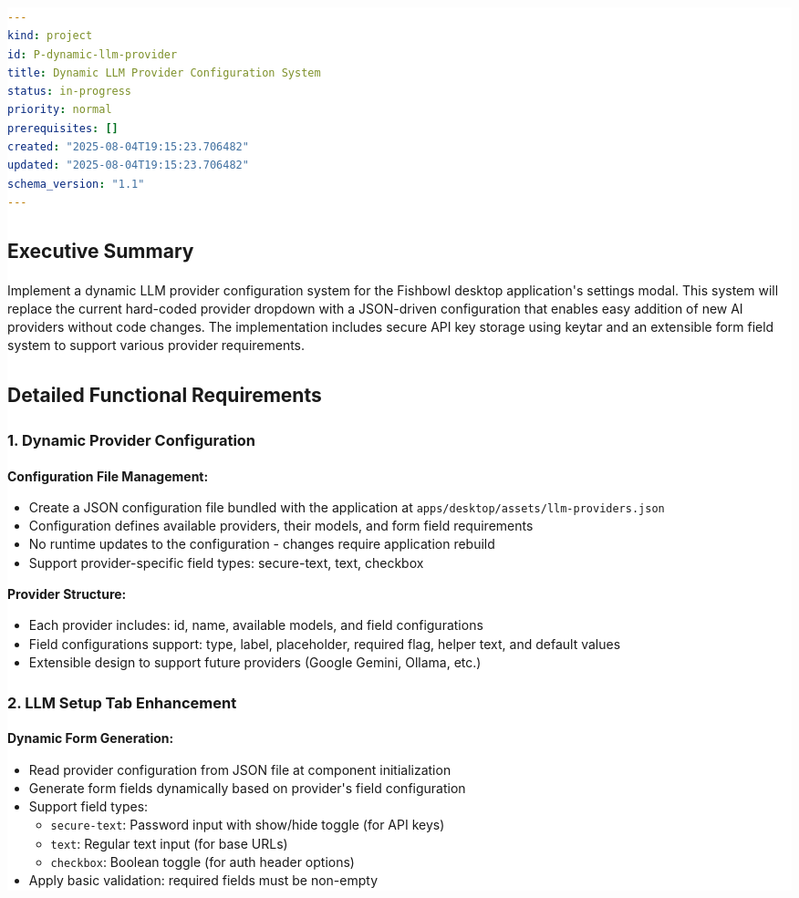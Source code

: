 ```yaml
---
kind: project
id: P-dynamic-llm-provider
title: Dynamic LLM Provider Configuration System
status: in-progress
priority: normal
prerequisites: []
created: "2025-08-04T19:15:23.706482"
updated: "2025-08-04T19:15:23.706482"
schema_version: "1.1"
---
```


## Executive Summary

Implement a dynamic LLM provider configuration system for the Fishbowl desktop application's settings modal. This system will replace the current hard-coded provider dropdown with a JSON-driven configuration that enables easy addition of new AI providers without code changes. The implementation includes secure API key storage using keytar and an extensible form field system to support various provider requirements.

## Detailed Functional Requirements

### 1. Dynamic Provider Configuration

**Configuration File Management:**

- Create a JSON configuration file bundled with the application at `apps/desktop/assets/llm-providers.json`
- Configuration defines available providers, their models, and form field requirements
- No runtime updates to the configuration - changes require application rebuild
- Support provider-specific field types: secure-text, text, checkbox

**Provider Structure:**

- Each provider includes: id, name, available models, and field configurations
- Field configurations support: type, label, placeholder, required flag, helper text, and default values
- Extensible design to support future providers (Google Gemini, Ollama, etc.)

### 2. LLM Setup Tab Enhancement

**Dynamic Form Generation:**

- Read provider configuration from JSON file at component initialization
- Generate form fields dynamically based on provider's field configuration
- Support field types:
  - `secure-text`: Password input with show/hide toggle (for API keys)
  - `text`: Regular text input (for base URLs)
  - `checkbox`: Boolean toggle (for auth header options)
- Apply basic validation: required fields must be non-empty
